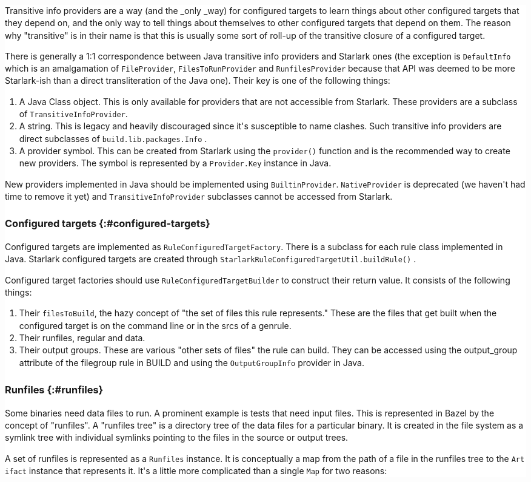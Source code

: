 Transitive info providers are a way (and the _only _way) for configured targets
to learn things about other configured targets that they depend on, and the only
way to tell things about themselves to other configured targets that depend on
them. The reason why "transitive" is in their name is that this is usually some
sort of roll-up of the transitive closure of a configured target.

There is generally a 1:1 correspondence between Java transitive info providers
and Starlark ones (the exception is `DefaultInfo` which is an amalgamation of
`FileProvider`, `FilesToRunProvider` and `RunfilesProvider` because that API was
deemed to be more Starlark-ish than a direct transliteration of the Java one).
Their key is one of the following things:

1.  A Java Class object. This is only available for providers that are not
    accessible from Starlark. These providers are a subclass of
    `TransitiveInfoProvider`.
2.  A string. This is legacy and heavily discouraged since it's susceptible to
    name clashes. Such transitive info providers are direct subclasses of
    `build.lib.packages.Info` .
3.  A provider symbol. This can be created from Starlark using the `provider()`
    function and is the recommended way to create new providers. The symbol is
    represented by a `Provider.Key` instance in Java.

New providers implemented in Java should be implemented using `BuiltinProvider`.
`NativeProvider` is deprecated (we haven't had time to remove it yet) and
`TransitiveInfoProvider` subclasses cannot be accessed from Starlark.

### Configured targets {:#configured-targets}

Configured targets are implemented as `RuleConfiguredTargetFactory`. There is a
subclass for each rule class implemented in Java. Starlark configured targets
are created through `StarlarkRuleConfiguredTargetUtil.buildRule()` .

Configured target factories should use `RuleConfiguredTargetBuilder` to
construct their return value. It consists of the following things:

1.  Their `filesToBuild`, the hazy concept of "the set of files this rule
    represents." These are the files that get built when the configured target
    is on the command line or in the srcs of a genrule.
2.  Their runfiles, regular and data.
3.  Their output groups. These are various "other sets of files" the rule can
    build. They can be accessed using the output\_group attribute of the
    filegroup rule in BUILD and using the `OutputGroupInfo` provider in Java.

### Runfiles {:#runfiles}

Some binaries need data files to run. A prominent example is tests that need
input files. This is represented in Bazel by the concept of "runfiles". A
"runfiles tree" is a directory tree of the data files for a particular binary.
It is created in the file system as a symlink tree with individual symlinks
pointing to the files in the source or output trees.

A set of runfiles is represented as a `Runfiles` instance. It is conceptually a
map from the path of a file in the runfiles tree to the `Artifact` instance that
represents it. It's a little more complicated than a single `Map` for two
reasons:
